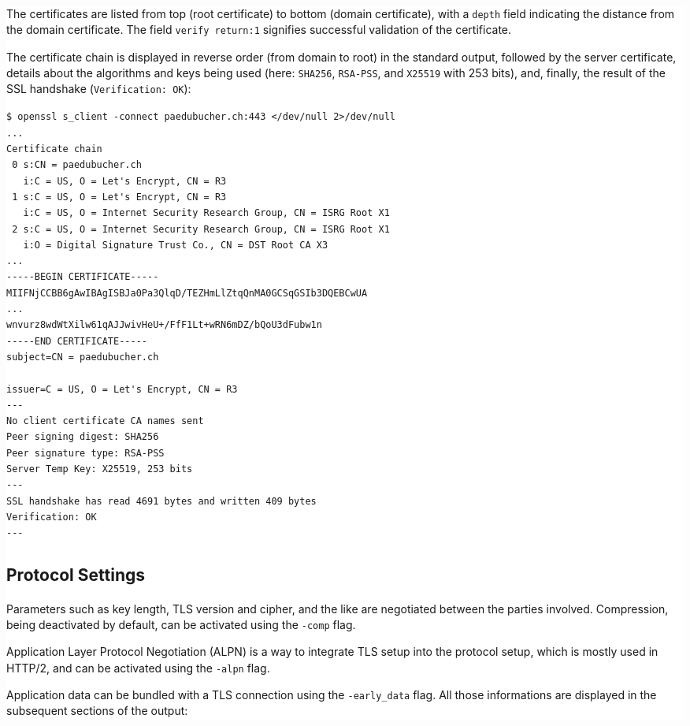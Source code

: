 The certificates are listed from top (root certificate) to bottom (domain
certificate), with a `depth` field indicating the distance from the domain
certificate. The field `verify return:1` signifies successful validation of the
certificate.

The certificate chain is displayed in reverse order (from domain to root) in the
standard output, followed by the server certificate, details about the
algorithms and keys being used (here: `SHA256`, `RSA-PSS`, and `X25519` with 253
bits), and, finally, the result of the SSL handshake (`Verification: OK`):

    $ openssl s_client -connect paedubucher.ch:443 </dev/null 2>/dev/null
    ...
    Certificate chain
     0 s:CN = paedubucher.ch
       i:C = US, O = Let's Encrypt, CN = R3
     1 s:C = US, O = Let's Encrypt, CN = R3
       i:C = US, O = Internet Security Research Group, CN = ISRG Root X1
     2 s:C = US, O = Internet Security Research Group, CN = ISRG Root X1
       i:O = Digital Signature Trust Co., CN = DST Root CA X3
    ...
    -----BEGIN CERTIFICATE-----
    MIIFNjCCBB6gAwIBAgISBJa0Pa3QlqD/TEZHmLlZtqQnMA0GCSqGSIb3DQEBCwUA
    ...
    wnvurz8wdWtXilw61qAJJwivHeU+/FfF1Lt+wRN6mDZ/bQoU3dFubw1n
    -----END CERTIFICATE-----
    subject=CN = paedubucher.ch

    issuer=C = US, O = Let's Encrypt, CN = R3
    ---
    No client certificate CA names sent
    Peer signing digest: SHA256
    Peer signature type: RSA-PSS
    Server Temp Key: X25519, 253 bits
    ---
    SSL handshake has read 4691 bytes and written 409 bytes
    Verification: OK
    ---


## Protocol Settings

Parameters such as key length, TLS version and cipher, and the like are
negotiated between the parties involved. Compression, being deactivated by
default, can be activated using the `-comp` flag.

Application Layer Protocol Negotiation (ALPN) is a way to integrate TLS setup
into the protocol setup, which is mostly used in HTTP/2, and can be activated
using the `-alpn` flag.

Application data can be bundled with a TLS connection using the `-early_data`
flag. All those informations are displayed in the subsequent sections of the
output:
